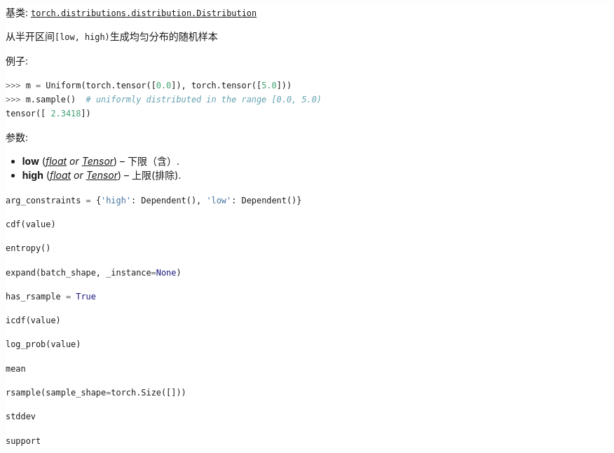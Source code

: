 基类: [`torch.distributions.distribution.Distribution`](#torch.distributions.distribution.Distribution "torch.distributions.distribution.Distribution")


从半开区间`[low, high)`生成均匀分布的随机样本

例子:

```py
>>> m = Uniform(torch.tensor([0.0]), torch.tensor([5.0]))
>>> m.sample()  # uniformly distributed in the range [0.0, 5.0)
tensor([ 2.3418])

```

参数: 

*   **low** ([_float_](https://docs.python.org/3/library/functions.html#float "(in Python v3.7)") _or_ [_Tensor_](tensors.html#torch.Tensor "torch.Tensor")) –  下限（含）.
*   **high** ([_float_](https://docs.python.org/3/library/functions.html#float "(in Python v3.7)") _or_ [_Tensor_](tensors.html#torch.Tensor "torch.Tensor")) – 上限(排除).


```py
arg_constraints = {'high': Dependent(), 'low': Dependent()}
```

```py
cdf(value)
```

```py
entropy()
```

```py
expand(batch_shape, _instance=None)
```

```py
has_rsample = True
```

```py
icdf(value)
```

```py
log_prob(value)
```

```py
mean
```

```py
rsample(sample_shape=torch.Size([]))
```

```py
stddev
```

```py
support
```
